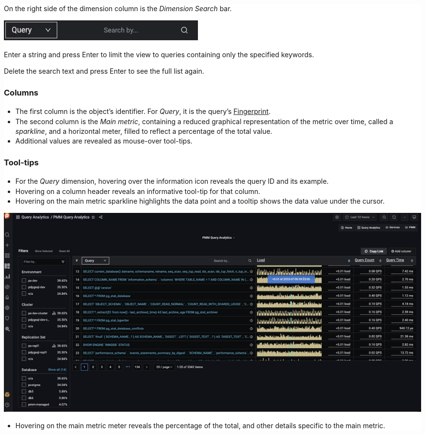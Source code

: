 On the right side of the dimension column is the *Dimension Search* bar.

![!image](../_images/PMM_Query_Analytics_Panels_Dimension_Search.jpg)

Enter a string and press Enter to limit the view to queries containing only the specified keywords.

Delete the search text and press Enter to see the full list again.

### Columns

- The first column is the object’s identifier. For *Query*, it is the query’s [Fingerprint](../details/glossary/#fingerprint).
- The second column is the *Main metric*, containing a reduced graphical representation of the metric over time, called a *sparkline*, and a horizontal meter, filled to reflect a percentage of the total value.
- Additional values are revealed as mouse-over tool-tips.

### Tool-tips

- For the *Query* dimension, hovering over the information icon <i class="fa fa-info-circle"></i> reveals the query ID and its example.
- Hovering on a column header reveals an informative tool-tip for that column.
- Hovering on the main metric sparkline highlights the data point and a tooltip shows the data value under the cursor.

![!image](../_images/PMM_Query_Analytics_Main_Metric_Sparkline.jpg)

- Hovering on the main metric meter reveals the percentage of the total, and other details specific to the main metric.
